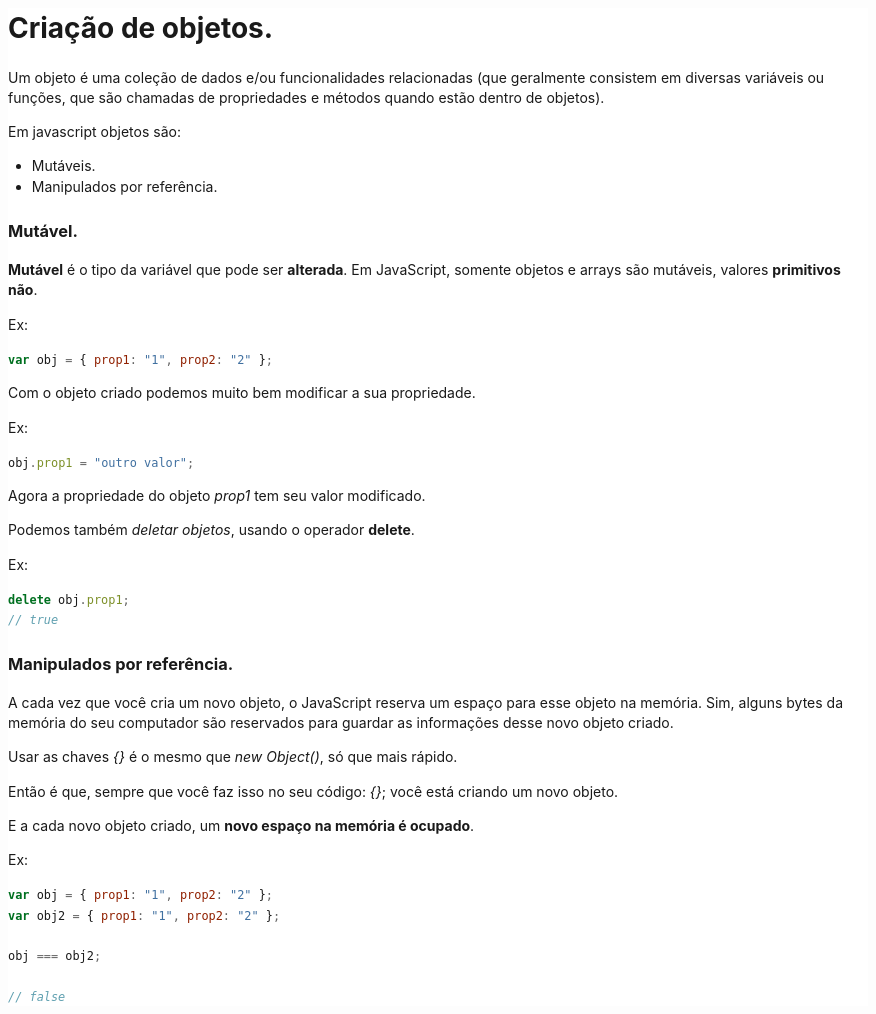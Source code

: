 # Criação de objetos.

Um objeto é uma coleção de dados e/ou funcionalidades relacionadas (que geralmente consistem em diversas variáveis ou funções, que são chamadas de propriedades e métodos quando estão dentro de objetos).

Em javascript objetos são:

- Mutáveis.
- Manipulados por referência.

### Mutável.

**Mutável** é o tipo da variável que pode ser **alterada**. Em JavaScript, somente objetos e arrays são mutáveis, valores **primitivos não**.

Ex:

```js
var obj = { prop1: "1", prop2: "2" };
```

Com o objeto criado podemos muito bem modificar a sua propriedade.

Ex:

```js
obj.prop1 = "outro valor";
```

Agora a propriedade do objeto _prop1_ tem seu valor modificado.

Podemos também _deletar objetos_, usando o operador **delete**.

Ex:

```js
delete obj.prop1;
// true
```

### Manipulados por referência.

A cada vez que você cria um novo objeto, o JavaScript reserva um espaço para esse objeto na memória. Sim, alguns bytes da memória do seu computador são reservados para guardar as informações desse novo objeto criado.

Usar as chaves _{}_ é o mesmo que _new Object()_, só que mais rápido.

Então é que, sempre que você faz isso no seu código: _{}_; você está criando um novo objeto.

E a cada novo objeto criado, um **novo espaço na memória é ocupado**.

Ex:

```js
var obj = { prop1: "1", prop2: "2" };
var obj2 = { prop1: "1", prop2: "2" };

obj === obj2;

// false
```
